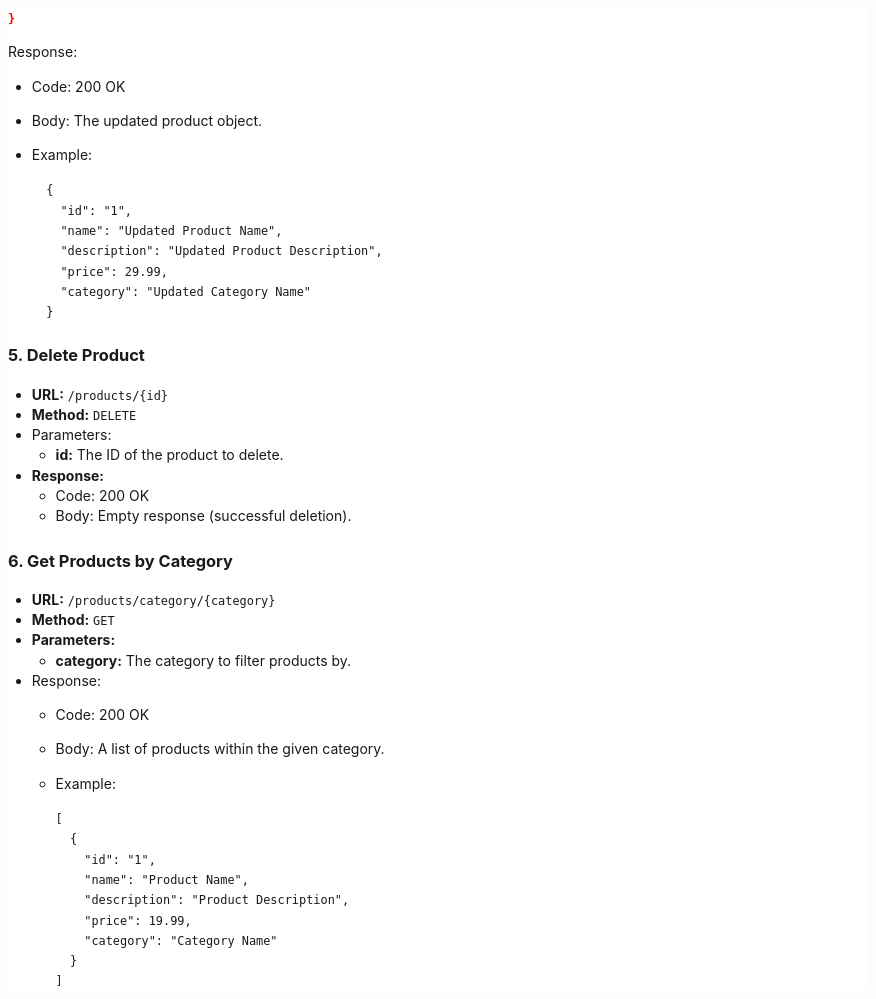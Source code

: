   ```json
}
```
Response:

- Code: 200 OK
- Body: The updated product object.
- Example:

        {
          "id": "1",
          "name": "Updated Product Name",
          "description": "Updated Product Description",
          "price": 29.99,
          "category": "Updated Category Name"
        }

### 5. **Delete Product**

- **URL:** `/products/{id}`
- **Method:** `DELETE`
- Parameters:
  - **id:** The ID of the product to delete.
- **Response:**
  - Code: 200 OK
  - Body: Empty response (successful deletion).

### 6. **Get Products by Category**

- **URL:** `/products/category/{category}`
- **Method:** `GET`
- **Parameters:**
  - **category:** The category to filter products by.
- Response:
  - Code: 200 OK
  - Body: A list of products within the given category.
  - Example:

        [
          {
            "id": "1",
            "name": "Product Name",
            "description": "Product Description",
            "price": 19.99,
            "category": "Category Name"
          }
        ]
